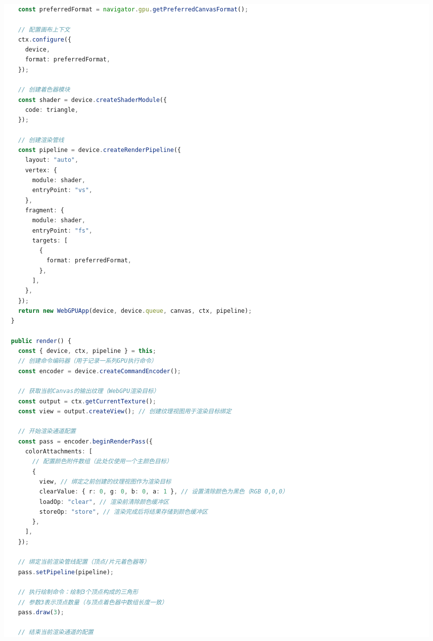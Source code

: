 ```ts
    const preferredFormat = navigator.gpu.getPreferredCanvasFormat();

    // 配置画布上下文
    ctx.configure({
      device,
      format: preferredFormat,
    });

    // 创建着色器模块
    const shader = device.createShaderModule({
      code: triangle,
    });

    // 创建渲染管线
    const pipeline = device.createRenderPipeline({
      layout: "auto",
      vertex: {
        module: shader,
        entryPoint: "vs",
      },
      fragment: {
        module: shader,
        entryPoint: "fs",
        targets: [
          {
            format: preferredFormat,
          },
        ],
      },
    });
    return new WebGPUApp(device, device.queue, canvas, ctx, pipeline);
  }

  public render() {
    const { device, ctx, pipeline } = this;
    // 创建命令编码器（用于记录一系列GPU执行命令）
    const encoder = device.createCommandEncoder();

    // 获取当前Canvas的输出纹理（WebGPU渲染目标）
    const output = ctx.getCurrentTexture();
    const view = output.createView(); // 创建纹理视图用于渲染目标绑定

    // 开始渲染通道配置
    const pass = encoder.beginRenderPass({
      colorAttachments: [
        // 配置颜色附件数组（此处仅使用一个主颜色目标）
        {
          view, // 绑定之前创建的纹理视图作为渲染目标
          clearValue: { r: 0, g: 0, b: 0, a: 1 }, // 设置清除颜色为黑色（RGB 0,0,0）
          loadOp: "clear", // 渲染前清除颜色缓冲区
          storeOp: "store", // 渲染完成后将结果存储到颜色缓冲区
        },
      ],
    });

    // 绑定当前渲染管线配置（顶点/片元着色器等）
    pass.setPipeline(pipeline);

    // 执行绘制命令：绘制3个顶点构成的三角形
    // 参数3表示顶点数量（与顶点着色器中数组长度一致）
    pass.draw(3);

    // 结束当前渲染通道的配置
```